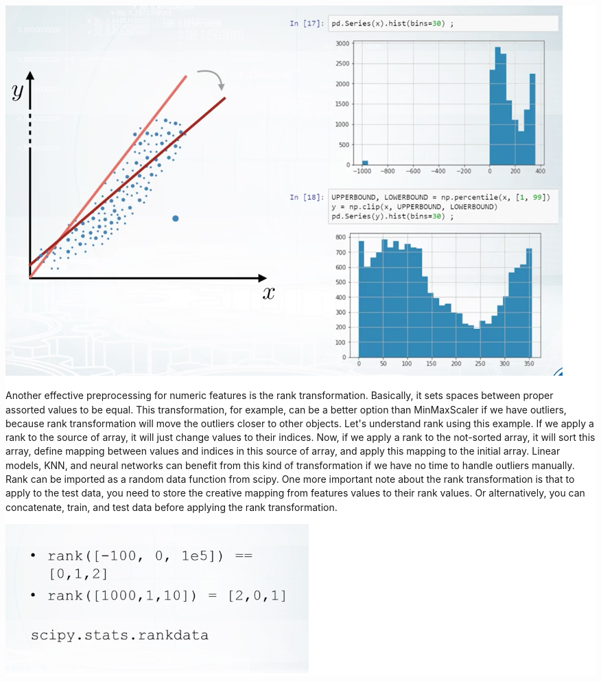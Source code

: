 ![week_1/screen_shot_20201118_at_184744.png](week_1/screen_shot_20201118_at_184744.png)

Another effective preprocessing for numeric features is the rank transformation. Basically, it sets spaces between proper assorted values to be equal. This transformation, for example, can be a better option than MinMaxScaler if we have outliers, because rank transformation will move the outliers closer to other objects. Let's understand rank using this example. If we apply a rank to the source of array, it will just change values to their indices. Now, if we apply a rank to the not-sorted array, it will sort this array, define mapping between values and indices in this source of array, and apply this mapping to the initial array. Linear models, KNN, and neural networks can benefit from this kind of transformation if we have no time to handle outliers manually. Rank can be imported as a random data function from scipy. One more important note about the rank transformation is that to apply to the test data, you need to store the creative mapping from features values to their rank values. Or alternatively, you can concatenate, train, and test data before applying the rank transformation.

![week_1/screen_shot_20201118_at_184925.png](week_1/screen_shot_20201118_at_184925.png)
